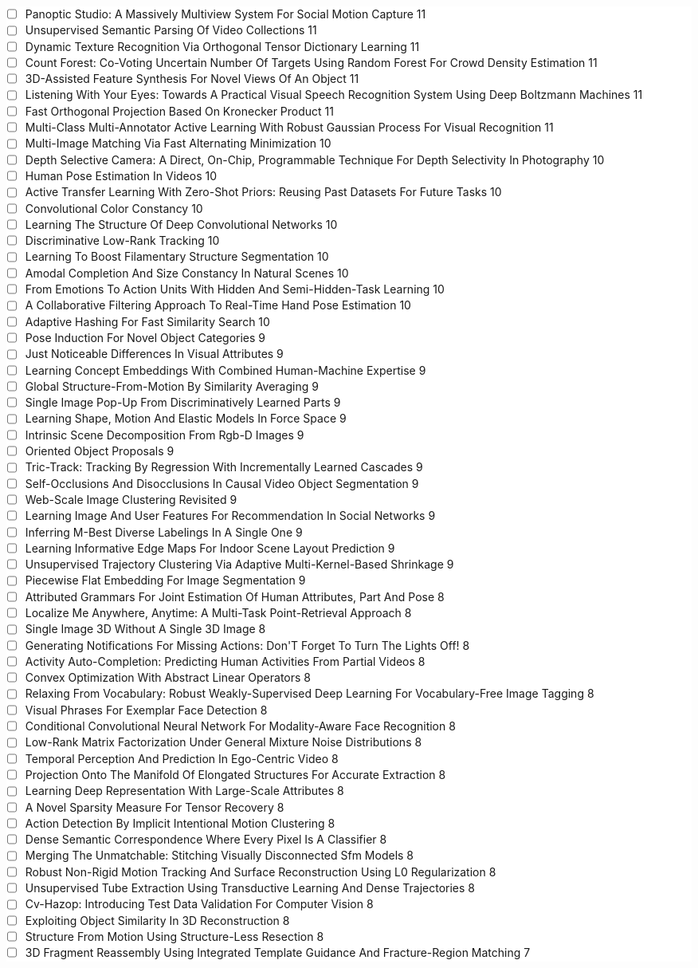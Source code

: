 - [ ] Panoptic Studio: A Massively Multiview System For Social Motion Capture	11
- [ ] Unsupervised Semantic Parsing Of Video Collections	11
- [ ] Dynamic Texture Recognition Via Orthogonal Tensor Dictionary Learning	11
- [ ] Count Forest: Co-Voting Uncertain Number Of Targets Using Random Forest For Crowd Density Estimation	11
- [ ] 3D-Assisted Feature Synthesis For Novel Views Of An Object	11
- [ ] Listening With Your Eyes: Towards A Practical Visual Speech Recognition System Using Deep Boltzmann Machines	11
- [ ] Fast Orthogonal Projection Based On Kronecker Product	11
- [ ] Multi-Class Multi-Annotator Active Learning With Robust Gaussian Process For Visual Recognition	11
- [ ] Multi-Image Matching Via Fast Alternating Minimization	10
- [ ] Depth Selective Camera: A Direct, On-Chip, Programmable Technique For Depth Selectivity In Photography	10
- [ ] Human Pose Estimation In Videos	10
- [ ] Active Transfer Learning With Zero-Shot Priors: Reusing Past Datasets For Future Tasks	10
- [ ] Convolutional Color Constancy	10
- [ ] Learning The Structure Of Deep Convolutional Networks	10
- [ ] Discriminative Low-Rank Tracking	10
- [ ] Learning To Boost Filamentary Structure Segmentation	10
- [ ] Amodal Completion And Size Constancy In Natural Scenes	10
- [ ] From Emotions To Action Units With Hidden And Semi-Hidden-Task Learning	10
- [ ] A Collaborative Filtering Approach To Real-Time Hand Pose Estimation	10
- [ ] Adaptive Hashing For Fast Similarity Search	10
- [ ] Pose Induction For Novel Object Categories	9
- [ ] Just Noticeable Differences In Visual Attributes	9
- [ ] Learning Concept Embeddings With Combined Human-Machine Expertise	9
- [ ] Global Structure-From-Motion By Similarity Averaging	9
- [ ] Single Image Pop-Up From Discriminatively Learned Parts	9
- [ ] Learning Shape, Motion And Elastic Models In Force Space	9
- [ ] Intrinsic Scene Decomposition From Rgb-D Images	9
- [ ] Oriented Object Proposals	9
- [ ] Tric-Track: Tracking By Regression With Incrementally Learned Cascades	9
- [ ] Self-Occlusions And Disocclusions In Causal Video Object Segmentation	9
- [ ] Web-Scale Image Clustering Revisited	9
- [ ] Learning Image And User Features For Recommendation In Social Networks	9
- [ ] Inferring M-Best Diverse Labelings In A Single One	9
- [ ] Learning Informative Edge Maps For Indoor Scene Layout Prediction	9
- [ ] Unsupervised Trajectory Clustering Via Adaptive Multi-Kernel-Based Shrinkage	9
- [ ] Piecewise Flat Embedding For Image Segmentation	9
- [ ] Attributed Grammars For Joint Estimation Of Human Attributes, Part And Pose	8
- [ ] Localize Me Anywhere, Anytime: A Multi-Task Point-Retrieval Approach	8
- [ ] Single Image 3D Without A Single 3D Image	8
- [ ] Generating Notifications For Missing Actions: Don'T Forget To Turn The Lights Off!	8
- [ ] Activity Auto-Completion: Predicting Human Activities From Partial Videos	8
- [ ] Convex Optimization With Abstract Linear Operators	8
- [ ] Relaxing From Vocabulary: Robust Weakly-Supervised Deep Learning For Vocabulary-Free Image Tagging	8
- [ ] Visual Phrases For Exemplar Face Detection	8
- [ ] Conditional Convolutional Neural Network For Modality-Aware Face Recognition	8
- [ ] Low-Rank Matrix Factorization Under General Mixture Noise Distributions	8
- [ ] Temporal Perception And Prediction In Ego-Centric Video	8
- [ ] Projection Onto The Manifold Of Elongated Structures For Accurate Extraction	8
- [ ] Learning Deep Representation With Large-Scale Attributes	8
- [ ] A Novel Sparsity Measure For Tensor Recovery	8
- [ ] Action Detection By Implicit Intentional Motion Clustering	8
- [ ] Dense Semantic Correspondence Where Every Pixel Is A Classifier	8
- [ ] Merging The Unmatchable: Stitching Visually Disconnected Sfm Models	8
- [ ] Robust Non-Rigid Motion Tracking And Surface Reconstruction Using L0 Regularization	8
- [ ] Unsupervised Tube Extraction Using Transductive Learning And Dense Trajectories	8
- [ ] Cv-Hazop: Introducing Test Data Validation For Computer Vision	8
- [ ] Exploiting Object Similarity In 3D Reconstruction	8
- [ ] Structure From Motion Using Structure-Less Resection	8
- [ ] 3D Fragment Reassembly Using Integrated Template Guidance And Fracture-Region Matching	7
